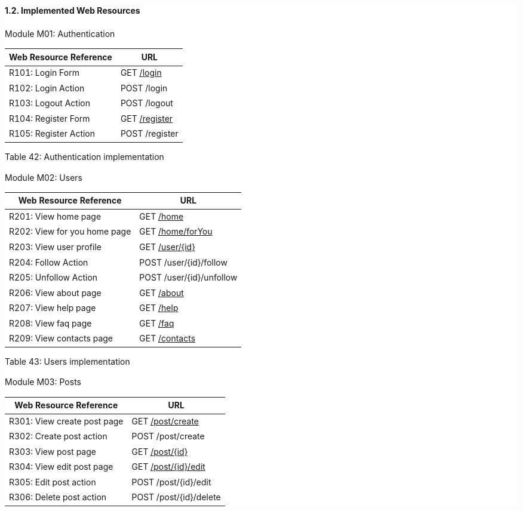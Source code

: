 

#### 1.2. Implemented Web Resources

Module M01: Authentication

| Web Resource Reference | URL                            |
| ---------------------- | ------------------------------ |
| R101: Login Form | GET [/login](https://lbaw23141.lbaw.fe.up.pt/login) |
| R102: Login Action | POST /login |
| R103: Logout Action | POST /logout |
| R104: Register Form | GET [/register](https://lbaw23141.lbaw.fe.up.pt/register) |
| R105: Register Action | POST /register |

Table 42: Authentication implementation

Module M02: Users

| Web Resource Reference | URL                            |
| ---------------------- | ------------------------------ |
| R201: View home page | GET [/home](https://lbaw23141.lbaw.fe.up.pt/home) |
| R202: View for you home page | GET [/home/forYou](https://lbaw23141.lbaw.fe.up.pt/home/forYou) |
| R203: View user profile | GET [/user/{id}](https://lbaw23141.lbaw.fe.up.pt/user/4) |
| R204: Follow Action | POST /user/{id}/follow |
| R205: Unfollow Action | POST /user/{id}/unfollow |
| R206: View about page | GET [/about](https://lbaw23141.lbaw.fe.up.pt/about) |
| R207: View help page | GET [/help](https://lbaw23141.lbaw.fe.up.pt/help) |
| R208: View faq page | GET [/faq](https://lbaw23141.lbaw.fe.up.pt/faq) |
| R209: View contacts page | GET [/contacts](https://lbaw23141.lbaw.fe.up.pt/contacts) |

Table 43: Users implementation

Module M03: Posts

| Web Resource Reference | URL                            |
| ---------------------- | ------------------------------ |
| R301: View create post page | GET [/post/create](https://lbaw23141.lbaw.fe.up.pt/post/create) |
| R302: Create post action | POST /post/create |
| R303: View post page | GET [/post/{id}](https://lbaw23141.lbaw.fe.up.pt/post/3) |
| R304: View edit post page | GET [/post/{id}/edit](https://lbaw23141.lbaw.fe.up.pt/post/3/edit) |
| R305: Edit post action | POST /post/{id}/edit |
| R306: Delete post action | POST /post/{id}/delete |
